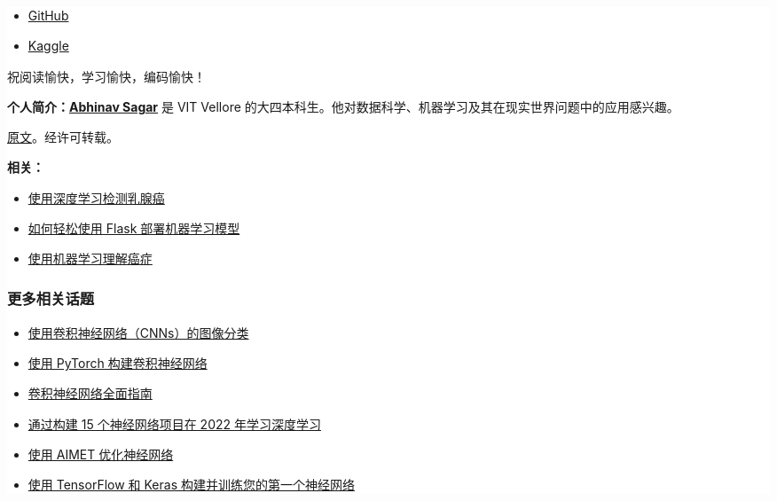 +   [GitHub](https://github.com/abhinavsagar)

+   [Kaggle](https://www.kaggle.com/abhinavsagar)

祝阅读愉快，学习愉快，编码愉快！

**个人简介：[Abhinav Sagar](https://www.linkedin.com/in/abhinavsagar4)** 是 VIT Vellore 的大四本科生。他对数据科学、机器学习及其在现实世界问题中的应用感兴趣。

[原文](https://towardsdatascience.com/convolutional-neural-network-for-breast-cancer-classification-52f1213dcc9)。经许可转载。

**相关：**

+   [使用深度学习检测乳腺癌](/2018/05/detecting-breast-cancer-deep-learning.html)

+   [如何轻松使用 Flask 部署机器学习模型](/2019/10/easily-deploy-machine-learning-models-using-flask.html)

+   [使用机器学习理解癌症](/2019/08/understanding-cancer-machine-learning.html)

### 更多相关话题

+   [使用卷积神经网络（CNNs）的图像分类](https://www.kdnuggets.com/2022/05/image-classification-convolutional-neural-networks-cnns.html)

+   [使用 PyTorch 构建卷积神经网络](https://www.kdnuggets.com/building-a-convolutional-neural-network-with-pytorch)

+   [卷积神经网络全面指南](https://www.kdnuggets.com/2023/06/comprehensive-guide-convolutional-neural-networks.html)

+   [通过构建 15 个神经网络项目在 2022 年学习深度学习](https://www.kdnuggets.com/2022/01/15-neural-network-projects-build-2022.html)

+   [使用 AIMET 优化神经网络](https://www.kdnuggets.com/2022/04/qualcomm-neural-network-optimization-aimet.html)

+   [使用 TensorFlow 和 Keras 构建并训练您的第一个神经网络](https://www.kdnuggets.com/2023/05/building-training-first-neural-network-tensorflow-keras.html)
